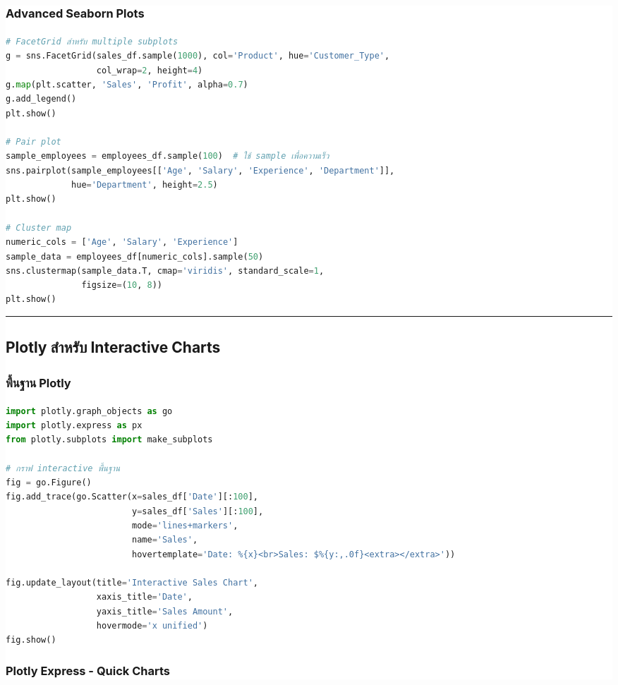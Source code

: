 ### Advanced Seaborn Plots

```python
# FacetGrid สำหรับ multiple subplots
g = sns.FacetGrid(sales_df.sample(1000), col='Product', hue='Customer_Type', 
                  col_wrap=2, height=4)
g.map(plt.scatter, 'Sales', 'Profit', alpha=0.7)
g.add_legend()
plt.show()

# Pair plot
sample_employees = employees_df.sample(100)  # ใช้ sample เพื่อความเร็ว
sns.pairplot(sample_employees[['Age', 'Salary', 'Experience', 'Department']], 
             hue='Department', height=2.5)
plt.show()

# Cluster map
numeric_cols = ['Age', 'Salary', 'Experience']
sample_data = employees_df[numeric_cols].sample(50)
sns.clustermap(sample_data.T, cmap='viridis', standard_scale=1, 
               figsize=(10, 8))
plt.show()
```

---

## Plotly สำหรับ Interactive Charts

### พื้นฐาน Plotly

```python
import plotly.graph_objects as go
import plotly.express as px
from plotly.subplots import make_subplots

# กราฟ interactive พื้นฐาน
fig = go.Figure()
fig.add_trace(go.Scatter(x=sales_df['Date'][:100], 
                         y=sales_df['Sales'][:100],
                         mode='lines+markers',
                         name='Sales',
                         hovertemplate='Date: %{x}<br>Sales: $%{y:,.0f}<extra></extra>'))

fig.update_layout(title='Interactive Sales Chart',
                  xaxis_title='Date',
                  yaxis_title='Sales Amount',
                  hovermode='x unified')
fig.show()
```

### Plotly Express - Quick Charts
